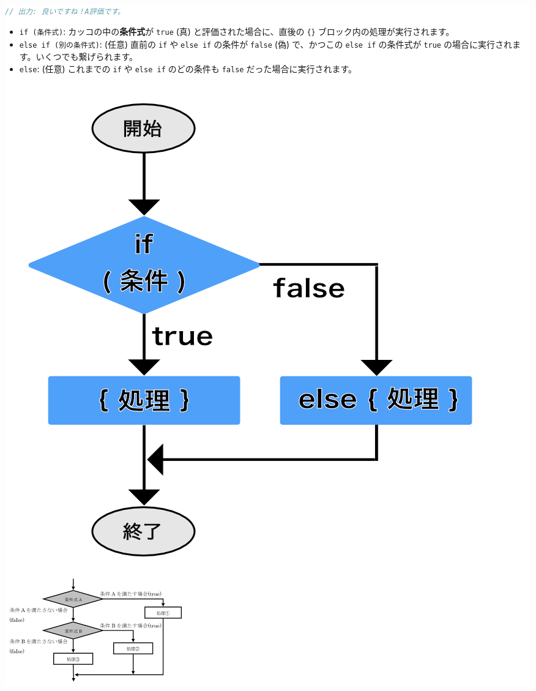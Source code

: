 ```javascript
// 出力: 良いですね！A評価です。
```

* `if (条件式)`: カッコの中の**条件式**が `true` (真) と評価された場合に、直後の `{}` ブロック内の処理が実行されます。
* `else if (別の条件式)`: (任意) 直前の `if` や `else if` の条件が `false` (偽) で、かつこの `else if` の条件式が `true` の場合に実行されます。いくつでも繋げられます。
* `else`: (任意) これまでの `if` や `else if` のどの条件も `false` だった場合に実行されます。

![alt text](image.png)
![alt text](image-2.png)